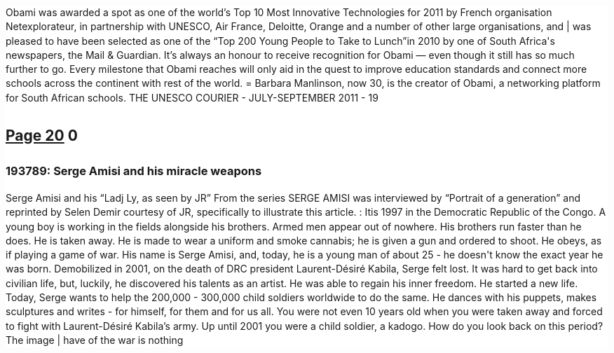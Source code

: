Obami was awarded a spot as one of 
the world’s Top 10 Most Innovative 
Technologies for 2011 by French 
organisation Netexplorateur, in 
partnership with UNESCO, Air France, 
Deloitte, Orange and a number of other 
large organisations, and | was pleased to 
have been selected as one of the “Top 
200 Young People to Take to Lunch”in 
2010 by one of South Africa's 
newspapers, the Mail & Guardian. It’s 
always an honour to receive recognition 
for Obami — even though it still has so 
much further to go. Every milestone 
that Obami reaches will only aid in the 
quest to improve education standards 
and connect more schools across the 
continent with rest of the world. = 
Barbara Manlinson, now 30, is the creator of 
Obami, a networking platform for South African 
schools. 
THE UNESCO COURIER - JULY-SEPTEMBER 2011 - 19

## [Page 20](193773eng.pdf#page=20) 0

### 193789: Serge Amisi and his miracle weapons

Serge Amisi and his 
“Ladj Ly, as seen by JR” From the series SERGE AMISI was interviewed by 
“Portrait of a generation” and reprinted by Selen Demir 
courtesy of JR, specifically to illustrate this 
article. : 
Itis 1997 in the Democratic Republic 
of the Congo. A young boy is working 
in the fields alongside his brothers. 
Armed men appear out of nowhere. 
His brothers run faster than he does. 
He is taken away. He is made to wear 
a uniform and smoke cannabis; he is 
given a gun and ordered to shoot. He 
obeys, as if playing a game of war. His 
name is Serge Amisi, and, today, he is 
a young man of about 25 - he doesn't 
know the exact year he was born. 
Demobilized in 2001, on the death of 
DRC president Laurent-Désiré Kabila, 
Serge felt lost. It was hard to get back 
into civilian life, but, luckily, he 
discovered his talents as an artist. He 
was able to regain his inner freedom. 
He started a new life. Today, Serge 
wants to help the 200,000 - 300,000 
child soldiers worldwide to do the 
same. He dances with his puppets, 
makes sculptures and writes - for 
himself, for them and for us all. 
You were not even 10 years old when 
you were taken away and forced to 
fight with Laurent-Désiré Kabila’s army. 
Up until 2001 you were a child soldier, a 
kadogo. How do you look back on this 
period? 
The image | have of the war is nothing 